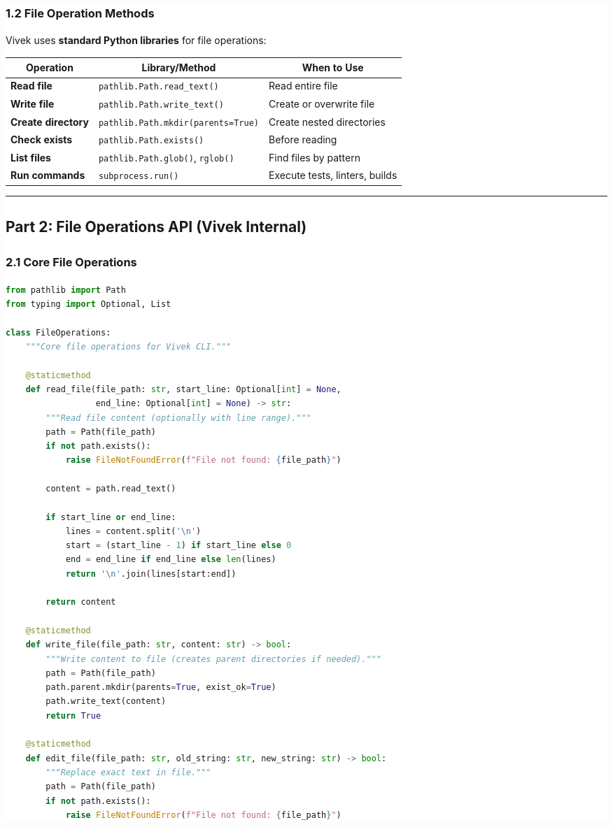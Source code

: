 
### 1.2 File Operation Methods

Vivek uses **standard Python libraries** for file operations:

| Operation | Library/Method | When to Use |
|-----------|----------------|-------------|
| **Read file** | `pathlib.Path.read_text()` | Read entire file |
| **Write file** | `pathlib.Path.write_text()` | Create or overwrite file |
| **Create directory** | `pathlib.Path.mkdir(parents=True)` | Create nested directories |
| **Check exists** | `pathlib.Path.exists()` | Before reading |
| **List files** | `pathlib.Path.glob()`, `rglob()` | Find files by pattern |
| **Run commands** | `subprocess.run()` | Execute tests, linters, builds |

---

## Part 2: File Operations API (Vivek Internal)

### 2.1 Core File Operations

```python
from pathlib import Path
from typing import Optional, List

class FileOperations:
    """Core file operations for Vivek CLI."""

    @staticmethod
    def read_file(file_path: str, start_line: Optional[int] = None,
                  end_line: Optional[int] = None) -> str:
        """Read file content (optionally with line range)."""
        path = Path(file_path)
        if not path.exists():
            raise FileNotFoundError(f"File not found: {file_path}")

        content = path.read_text()

        if start_line or end_line:
            lines = content.split('\n')
            start = (start_line - 1) if start_line else 0
            end = end_line if end_line else len(lines)
            return '\n'.join(lines[start:end])

        return content

    @staticmethod
    def write_file(file_path: str, content: str) -> bool:
        """Write content to file (creates parent directories if needed)."""
        path = Path(file_path)
        path.parent.mkdir(parents=True, exist_ok=True)
        path.write_text(content)
        return True

    @staticmethod
    def edit_file(file_path: str, old_string: str, new_string: str) -> bool:
        """Replace exact text in file."""
        path = Path(file_path)
        if not path.exists():
            raise FileNotFoundError(f"File not found: {file_path}")

```